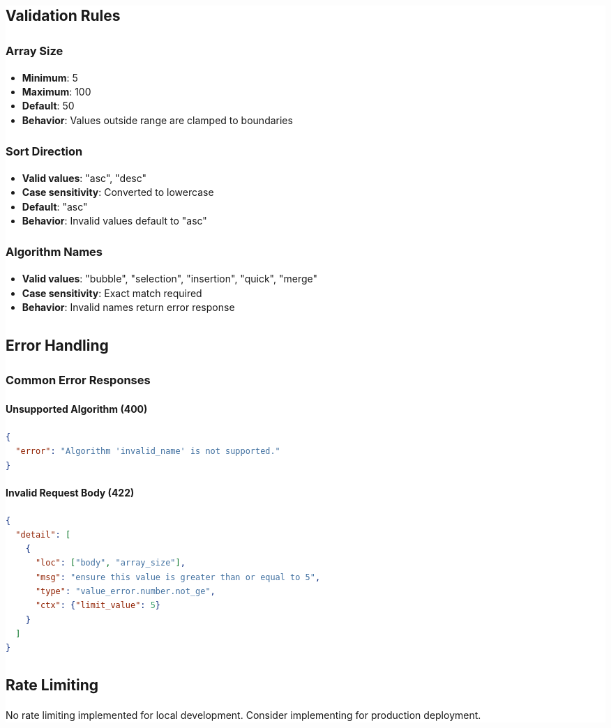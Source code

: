 ## Validation Rules

### Array Size
- **Minimum**: 5
- **Maximum**: 100
- **Default**: 50
- **Behavior**: Values outside range are clamped to boundaries

### Sort Direction
- **Valid values**: "asc", "desc"
- **Case sensitivity**: Converted to lowercase
- **Default**: "asc"
- **Behavior**: Invalid values default to "asc"

### Algorithm Names
- **Valid values**: "bubble", "selection", "insertion", "quick", "merge"
- **Case sensitivity**: Exact match required
- **Behavior**: Invalid names return error response

## Error Handling

### Common Error Responses

#### Unsupported Algorithm (400)
```json
{
  "error": "Algorithm 'invalid_name' is not supported."
}
```

#### Invalid Request Body (422)
```json
{
  "detail": [
    {
      "loc": ["body", "array_size"],
      "msg": "ensure this value is greater than or equal to 5",
      "type": "value_error.number.not_ge",
      "ctx": {"limit_value": 5}
    }
  ]
}
```

## Rate Limiting

No rate limiting implemented for local development. Consider implementing for production deployment.
